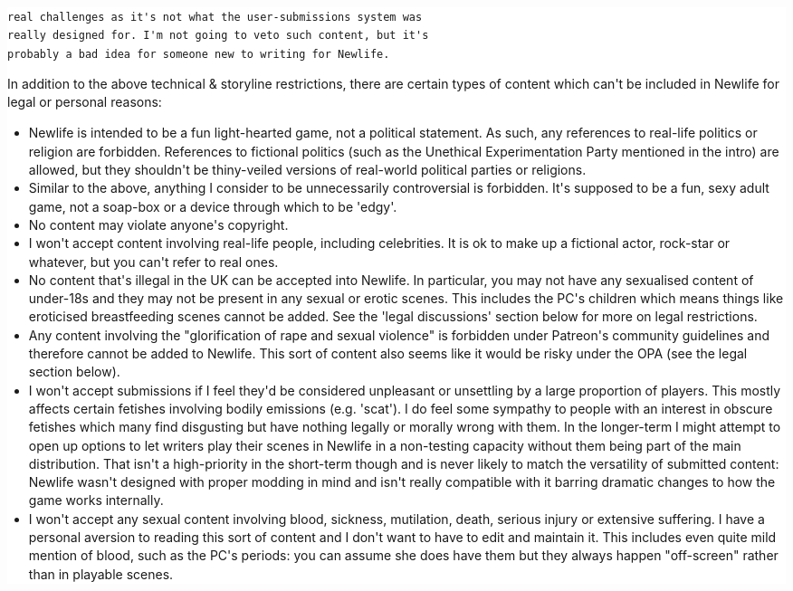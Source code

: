     real challenges as it's not what the user-submissions system was
    really designed for. I'm not going to veto such content, but it's
    probably a bad idea for someone new to writing for Newlife.

In addition to the above technical & storyline restrictions, there are
certain types of content which can't be included in Newlife for legal or
personal reasons:

-   Newlife is intended to be a fun light-hearted game, not a
    political statement. As such, any references to real-life politics
    or religion are forbidden. References to fictional politics (such as
    the Unethical Experimentation Party mentioned in the intro) are
    allowed, but they shouldn't be thiny-veiled versions of real-world
    political parties or religions.
-   Similar to the above, anything I consider to be unnecessarily
    controversial is forbidden. It's supposed to be a fun, sexy adult
    game, not a soap-box or a device through which to be 'edgy'.
-   No content may violate anyone's copyright.
-   I won't accept content involving real-life people,
    including celebrities. It is ok to make up a fictional actor,
    rock-star or whatever, but you can't refer to real ones.
-   No content that's illegal in the UK can be accepted into Newlife. In
    particular, you may not have any sexualised content of under-18s and
    they may not be present in any sexual or erotic scenes. This
    includes the PC's children which means things like eroticised
    breastfeeding scenes cannot be added. See the 'legal discussions'
    section below for more on legal restrictions.
-   Any content involving the "glorification of rape and sexual
    violence" is forbidden under Patreon's community guidelines and
    therefore cannot be added to Newlife. This sort of content also
    seems like it would be risky under the OPA (see the legal
    section below).
-   I won't accept submissions if I feel they'd be considered unpleasant
    or unsettling by a large proportion of players. This mostly affects
    certain fetishes involving bodily emissions (e.g. 'scat'). I do feel
    some sympathy to people with an interest in obscure fetishes which
    many find disgusting but have nothing legally or morally wrong
    with them. In the longer-term I might attempt to open up options to
    let writers play their scenes in Newlife in a non-testing capacity
    without them being part of the main distribution. That isn't a
    high-priority in the short-term though and is never likely to match
    the versatility of submitted content: Newlife wasn't designed with
    proper modding in mind and isn't really compatible with it barring
    dramatic changes to how the game works internally.
-   I won't accept any sexual content involving blood, sickness,
    mutilation, death, serious injury or extensive suffering. I have a
    personal aversion to reading this sort of content and I don't want
    to have to edit and maintain it. This includes even quite mild
    mention of blood, such as the PC's periods: you can assume she does
    have them but they always happen "off-screen" rather than in
    playable scenes.
